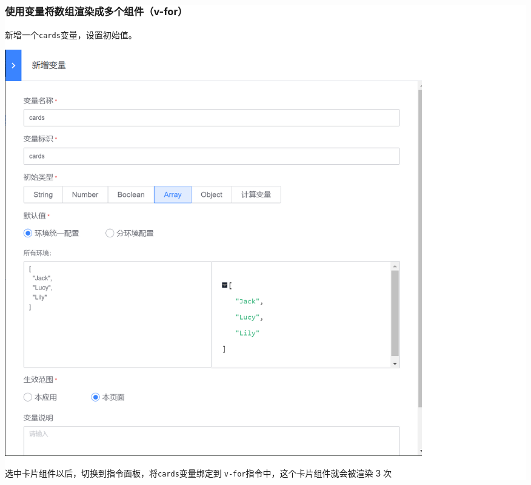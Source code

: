 ### 使用变量将数组渲染成多个组件（v-for）

新增一个`cards`变量，设置初始值。

<img src="../../../../images/help/zh/variable-using-04.png" alt="grid" width="80%" class="help-img">

选中卡片组件以后，切换到指令面板，将`cards`变量绑定到 `v-for`指令中，这个卡片组件就会被渲染 3 次
